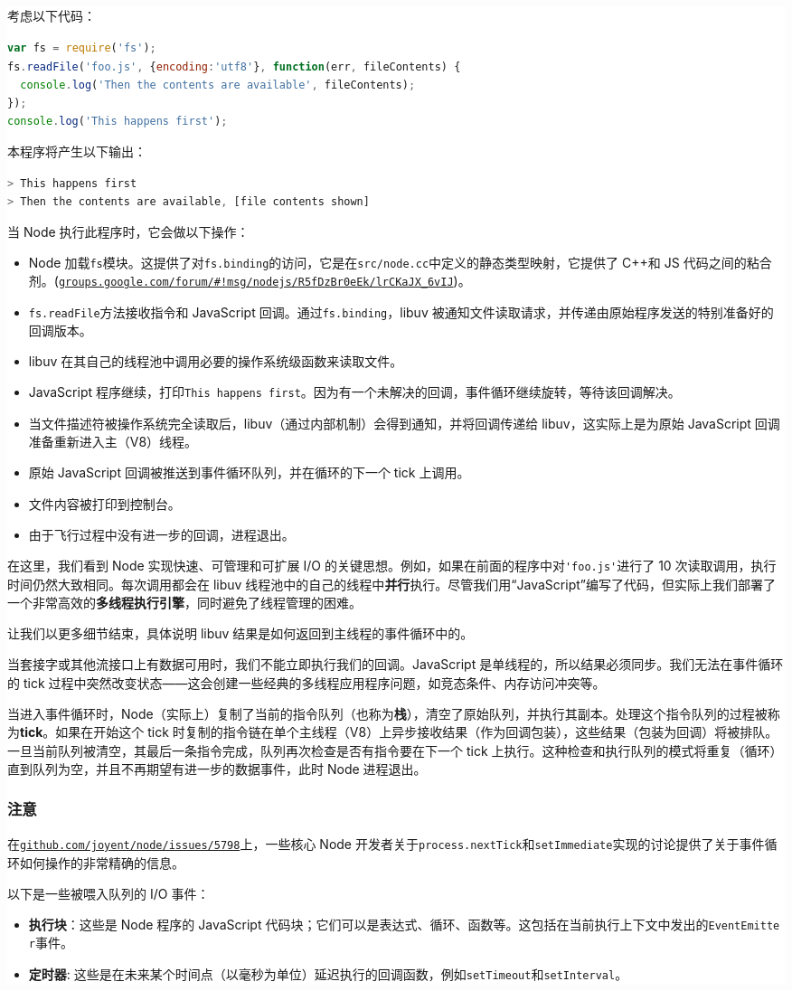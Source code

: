 考虑以下代码：

```js
var fs = require('fs');
fs.readFile('foo.js', {encoding:'utf8'}, function(err, fileContents) {
  console.log('Then the contents are available', fileContents);
});
console.log('This happens first');
```

本程序将产生以下输出：

```js
> This happens first
> Then the contents are available, [file contents shown]

```

当 Node 执行此程序时，它会做以下操作：

+   Node 加载`fs`模块。这提供了对`fs.binding`的访问，它是在`src/node.cc`中定义的静态类型映射，它提供了 C++和 JS 代码之间的粘合剂。([`groups.google.com/forum/#!msg/nodejs/R5fDzBr0eEk/lrCKaJX_6vIJ`](https://groups.google.com/forum/#!msg/nodejs/R5fDzBr0eEk/lrCKaJX_6vIJ))。

+   `fs.readFile`方法接收指令和 JavaScript 回调。通过`fs.binding`，libuv 被通知文件读取请求，并传递由原始程序发送的特别准备好的回调版本。

+   libuv 在其自己的线程池中调用必要的操作系统级函数来读取文件。

+   JavaScript 程序继续，打印`This happens first`。因为有一个未解决的回调，事件循环继续旋转，等待该回调解决。

+   当文件描述符被操作系统完全读取后，libuv（通过内部机制）会得到通知，并将回调传递给 libuv，这实际上是为原始 JavaScript 回调准备重新进入主（V8）线程。

+   原始 JavaScript 回调被推送到事件循环队列，并在循环的下一个 tick 上调用。

+   文件内容被打印到控制台。

+   由于飞行过程中没有进一步的回调，进程退出。

在这里，我们看到 Node 实现快速、可管理和可扩展 I/O 的关键思想。例如，如果在前面的程序中对`'foo.js'`进行了 10 次读取调用，执行时间仍然大致相同。每次调用都会在 libuv 线程池中的自己的线程中**并行**执行。尽管我们用“JavaScript”编写了代码，但实际上我们部署了一个非常高效的**多线程执行引擎**，同时避免了线程管理的困难。

让我们以更多细节结束，具体说明 libuv 结果是如何返回到主线程的事件循环中的。

当套接字或其他流接口上有数据可用时，我们不能立即执行我们的回调。JavaScript 是单线程的，所以结果必须同步。我们无法在事件循环的 tick 过程中突然改变状态——这会创建一些经典的多线程应用程序问题，如竞态条件、内存访问冲突等。

当进入事件循环时，Node（实际上）复制了当前的指令队列（也称为**栈**），清空了原始队列，并执行其副本。处理这个指令队列的过程被称为**tick**。如果在开始这个 tick 时复制的指令链在单个主线程（V8）上异步接收结果（作为回调包装），这些结果（包装为回调）将被排队。一旦当前队列被清空，其最后一条指令完成，队列再次检查是否有指令要在下一个 tick 上执行。这种检查和执行队列的模式将重复（循环）直到队列为空，并且不再期望有进一步的数据事件，此时 Node 进程退出。

### 注意

在[`github.com/joyent/node/issues/5798`](https://github.com/joyent/node/issues/5798)上，一些核心 Node 开发者关于`process.nextTick`和`setImmediate`实现的讨论提供了关于事件循环如何操作的非常精确的信息。

以下是一些被喂入队列的 I/O 事件：

+   **执行块**：这些是 Node 程序的 JavaScript 代码块；它们可以是表达式、循环、函数等。这包括在当前执行上下文中发出的`EventEmitter`事件。

+   **定时器**: 这些是在未来某个时间点（以毫秒为单位）延迟执行的回调函数，例如`setTimeout`和`setInterval`。
